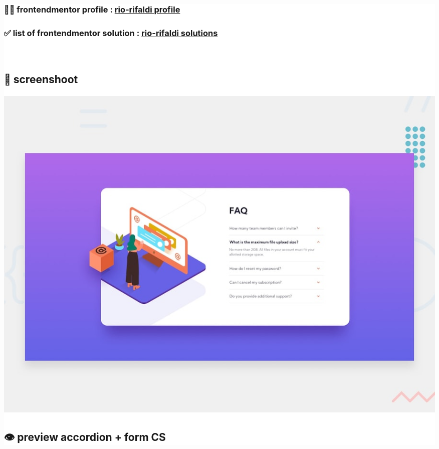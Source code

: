 ### 👨‍💻 frontendmentor profile : [rio-rifaldi profile](https://www.frontendmentor.io/profile/rio-rifaldi)
### ✅ list of frontendmentor solution  : [rio-rifaldi solutions](https://github.com/stars/rio-rifaldi/lists/frontendmentor-projects)

<br>


## 📸 screenshoot

<div align="center"> 
  <img src="./assets/showcase/image.png" alt="screenshot" />
</div>



## 👁️ preview accordion + form CS
<div align="center"> 
